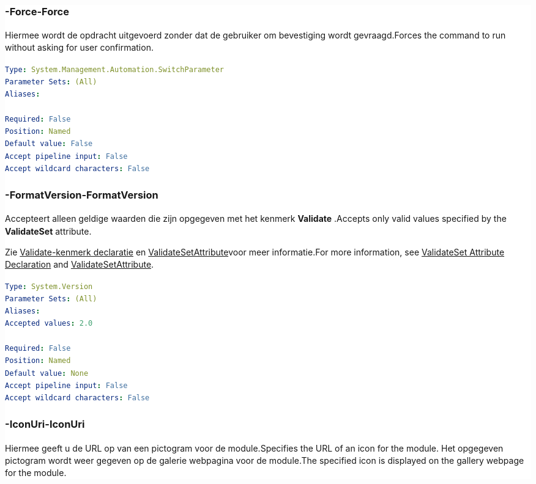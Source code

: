 ### <span data-ttu-id="1bcc9-135">-Force</span><span class="sxs-lookup"><span data-stu-id="1bcc9-135">-Force</span></span>

<span data-ttu-id="1bcc9-136">Hiermee wordt de opdracht uitgevoerd zonder dat de gebruiker om bevestiging wordt gevraagd.</span><span class="sxs-lookup"><span data-stu-id="1bcc9-136">Forces the command to run without asking for user confirmation.</span></span>

```yaml
Type: System.Management.Automation.SwitchParameter
Parameter Sets: (All)
Aliases:

Required: False
Position: Named
Default value: False
Accept pipeline input: False
Accept wildcard characters: False
```

### <span data-ttu-id="1bcc9-137">-FormatVersion</span><span class="sxs-lookup"><span data-stu-id="1bcc9-137">-FormatVersion</span></span>

<span data-ttu-id="1bcc9-138">Accepteert alleen geldige waarden die zijn opgegeven met het kenmerk **Validate** .</span><span class="sxs-lookup"><span data-stu-id="1bcc9-138">Accepts only valid values specified by the **ValidateSet** attribute.</span></span>

<span data-ttu-id="1bcc9-139">Zie [Validate-kenmerk declaratie](/powershell/scripting/developer/cmdlet/validateset-attribute-declaration) en [ValidateSetAttribute](/dotnet/api/system.management.automation.validatesetattribute)voor meer informatie.</span><span class="sxs-lookup"><span data-stu-id="1bcc9-139">For more information, see [ValidateSet Attribute Declaration](/powershell/scripting/developer/cmdlet/validateset-attribute-declaration) and [ValidateSetAttribute](/dotnet/api/system.management.automation.validatesetattribute).</span></span>

```yaml
Type: System.Version
Parameter Sets: (All)
Aliases:
Accepted values: 2.0

Required: False
Position: Named
Default value: None
Accept pipeline input: False
Accept wildcard characters: False
```

### <span data-ttu-id="1bcc9-140">-IconUri</span><span class="sxs-lookup"><span data-stu-id="1bcc9-140">-IconUri</span></span>

<span data-ttu-id="1bcc9-141">Hiermee geeft u de URL op van een pictogram voor de module.</span><span class="sxs-lookup"><span data-stu-id="1bcc9-141">Specifies the URL of an icon for the module.</span></span> <span data-ttu-id="1bcc9-142">Het opgegeven pictogram wordt weer gegeven op de galerie webpagina voor de module.</span><span class="sxs-lookup"><span data-stu-id="1bcc9-142">The specified icon is displayed on the gallery webpage for the module.</span></span>
